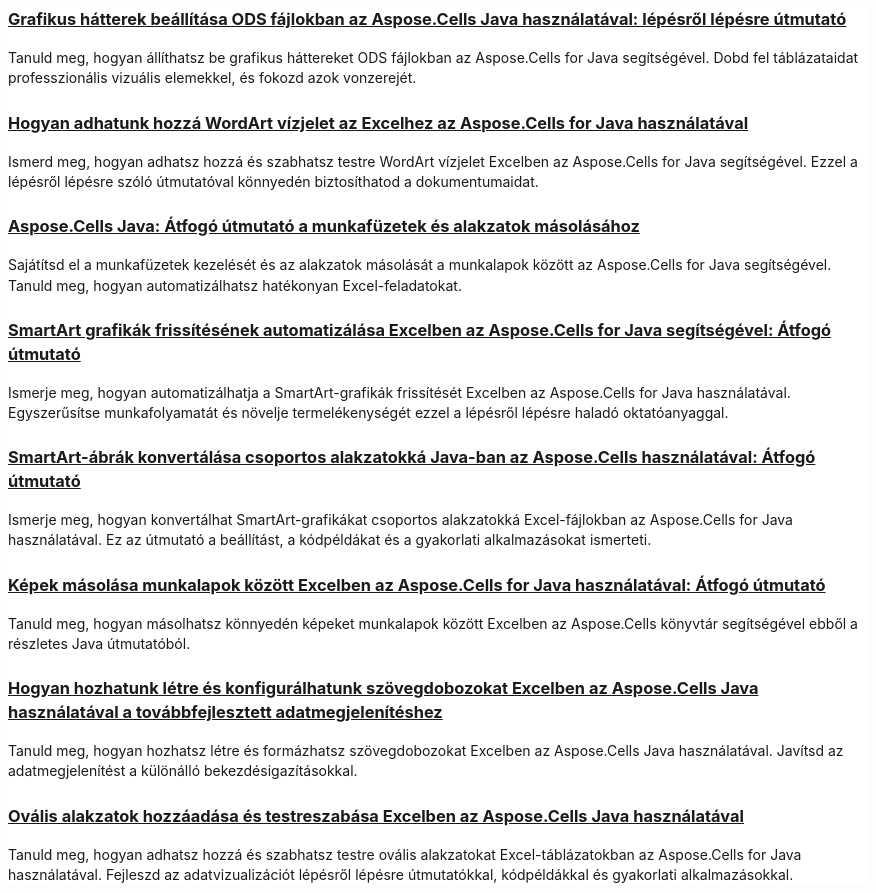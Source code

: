### [Grafikus hátterek beállítása ODS fájlokban az Aspose.Cells Java használatával: lépésről lépésre útmutató](./aspose-cells-java-set-ods-graphic-background/)
Tanuld meg, hogyan állíthatsz be grafikus háttereket ODS fájlokban az Aspose.Cells for Java segítségével. Dobd fel táblázataidat professzionális vizuális elemekkel, és fokozd azok vonzerejét.

### [Hogyan adhatunk hozzá WordArt vízjelet az Excelhez az Aspose.Cells for Java használatával](./aspose-cells-java-wordart-watermark-excel/)
Ismerd meg, hogyan adhatsz hozzá és szabhatsz testre WordArt vízjelet Excelben az Aspose.Cells for Java segítségével. Ezzel a lépésről lépésre szóló útmutatóval könnyedén biztosíthatod a dokumentumaidat.

### [Aspose.Cells Java: Átfogó útmutató a munkafüzetek és alakzatok másolásához](./aspose-cells-java-workbook-shape-copying-guide/)
Sajátítsd el a munkafüzetek kezelését és az alakzatok másolását a munkalapok között az Aspose.Cells for Java segítségével. Tanuld meg, hogyan automatizálhatsz hatékonyan Excel-feladatokat.

### [SmartArt grafikák frissítésének automatizálása Excelben az Aspose.Cells for Java segítségével: Átfogó útmutató](./automate-updating-smartart-excel-aspose-cells-java/)
Ismerje meg, hogyan automatizálhatja a SmartArt-grafikák frissítését Excelben az Aspose.Cells for Java használatával. Egyszerűsítse munkafolyamatát és növelje termelékenységét ezzel a lépésről lépésre haladó oktatóanyaggal.

### [SmartArt-ábrák konvertálása csoportos alakzatokká Java-ban az Aspose.Cells használatával: Átfogó útmutató](./convert-smartart-group-shapes-java/)
Ismerje meg, hogyan konvertálhat SmartArt-grafikákat csoportos alakzatokká Excel-fájlokban az Aspose.Cells for Java használatával. Ez az útmutató a beállítást, a kódpéldákat és a gyakorlati alkalmazásokat ismerteti.

### [Képek másolása munkalapok között Excelben az Aspose.Cells for Java használatával: Átfogó útmutató](./copy-images-between-sheets-excel-aspose-cells-java/)
Tanuld meg, hogyan másolhatsz könnyedén képeket munkalapok között Excelben az Aspose.Cells könyvtár segítségével ebből a részletes Java útmutatóból.

### [Hogyan hozhatunk létre és konfigurálhatunk szövegdobozokat Excelben az Aspose.Cells Java használatával a továbbfejlesztett adatmegjelenítéshez](./create-text-boxes-excel-aspose-cells-java/)
Tanuld meg, hogyan hozhatsz létre és formázhatsz szövegdobozokat Excelben az Aspose.Cells Java használatával. Javítsd az adatmegjelenítést a különálló bekezdésigazításokkal.

### [Ovális alakzatok hozzáadása és testreszabása Excelben az Aspose.Cells Java használatával](./customize-oval-shapes-excel-aspose-cells-java/)
Tanuld meg, hogyan adhatsz hozzá és szabhatsz testre ovális alakzatokat Excel-táblázatokban az Aspose.Cells for Java használatával. Fejleszd az adatvizualizációt lépésről lépésre útmutatókkal, kódpéldákkal és gyakorlati alkalmazásokkal.
